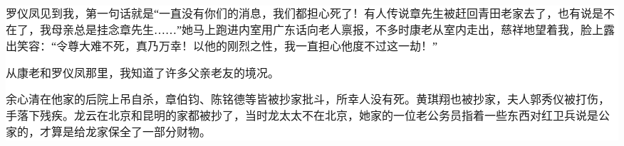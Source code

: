    </span>
   <o:p>
   </o:p>
  </font>
 </p>
 <p class="MsoNormal">
  <o:p>
   <font size="3">
   </font>
  </o:p>
 </p>
 <p class="MsoNormal">
  <font size="3">
   <span lang="ZH-CN" style="font-family:宋体;mso-ascii-font-family:
Calibri;mso-ascii-theme-font:minor-latin;mso-fareast-font-family:宋体;mso-fareast-theme-font:
minor-fareast">
    罗仪凤见到我，第一句话就是“一直没有你们的消息，我们都担心死了！有人传说章先生被赶回青田老家去了，也有说是不在了，我母亲总是挂念章先生……”她马上跑进内室用广东话向老人禀报，不多时康老从室内走出，慈祥地望着我，脸上露出笑容：“令尊大难不死，真乃万幸！以他的刚烈之性，我一直担心他度不过这一劫！”
   </span>
   <o:p>
   </o:p>
  </font>
 </p>
 <p class="MsoNormal">
  <o:p>
   <font size="3">
   </font>
  </o:p>
 </p>
 <p class="MsoNormal">
  <font size="3">
   <span lang="ZH-CN" style="font-family:宋体;mso-ascii-font-family:
Calibri;mso-ascii-theme-font:minor-latin;mso-fareast-font-family:宋体;mso-fareast-theme-font:
minor-fareast">
    从康老和罗仪凤那里，我知道了许多父亲老友的境况。
   </span>
   <o:p>
   </o:p>
  </font>
 </p>
 <p class="MsoNormal">
  <o:p>
   <font size="3">
   </font>
  </o:p>
 </p>
 <p class="MsoNormal">
  <font size="3">
   <span lang="ZH-CN" style="font-family:宋体;mso-ascii-font-family:
Calibri;mso-ascii-theme-font:minor-latin;mso-fareast-font-family:宋体;mso-fareast-theme-font:
minor-fareast">
    余心清在他家的后院上吊自杀，章伯钧、陈铭德等皆被抄家批斗，所幸人没有死。黄琪翔也被抄家，夫人郭秀仪被打伤，手落下残疾。龙云在北京和昆明的家都被抄了，当时龙太太不在北京，她家的一位老公务员指着一些东西对红卫兵说是公家的，才算是给龙家保全了一部分财物。
   </span>
   <o:p>
   </o:p>
  </font>
 </p>
 <p class="MsoNormal">
  <o:p>
   <font size="3">
   </font>
  </o:p>
 </p>